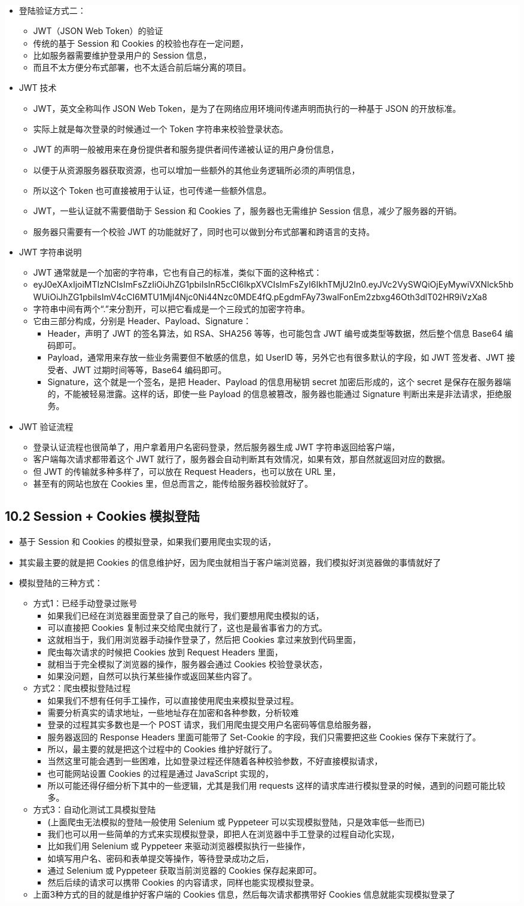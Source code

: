 
- 登陆验证方式二：
    - JWT（JSON Web Token）的验证
    - 传统的基于 Session 和 Cookies 的校验也存在一定问题，
    - 比如服务器需要维护登录用户的 Session 信息，
    - 而且不太方便分布式部署，也不太适合前后端分离的项目。

- JWT 技术   
    - JWT，英文全称叫作 JSON Web Token，是为了在网络应用环境间传递声明而执行的一种基于 JSON 的开放标准。
    - 实际上就是每次登录的时候通过一个 Token 字符串来校验登录状态。
    
    - JWT 的声明一般被用来在身份提供者和服务提供者间传递被认证的用户身份信息，
    - 以便于从资源服务器获取资源，也可以增加一些额外的其他业务逻辑所必须的声明信息，
    - 所以这个 Token 也可直接被用于认证，也可传递一些额外信息。
    
    - JWT，一些认证就不需要借助于 Session 和 Cookies 了，服务器也无需维护 Session 信息，减少了服务器的开销。
    - 服务器只需要有一个校验 JWT 的功能就好了，同时也可以做到分布式部署和跨语言的支持。

- JWT 字符串说明   
    - JWT 通常就是一个加密的字符串，它也有自己的标准，类似下面的这种格式：
    - eyJ0eXAxIjoiMTIzNCIsImFsZzIiOiJhZG1pbiIsInR5cCI6IkpXVCIsImFsZyI6IkhTMjU2In0.eyJVc2VySWQiOjEyMywiVXNlck5hbWUiOiJhZG1pbiIsImV4cCI6MTU1MjI4Njc0Ni44Nzc0MDE4fQ.pEgdmFAy73walFonEm2zbxg46Oth3dlT02HR9iVzXa8
    - 字符串中间有两个“.”来分割开，可以把它看成是一个三段式的加密字符串。
    - 它由三部分构成，分别是 Header、Payload、Signature：
        - Header，声明了 JWT 的签名算法，如 RSA、SHA256 等等，也可能包含 JWT 编号或类型等数据，然后整个信息 Base64 编码即可。
        - Payload，通常用来存放一些业务需要但不敏感的信息，如 UserID 等，另外它也有很多默认的字段，如 JWT 签发者、JWT 接受者、JWT 过期时间等等，Base64 编码即可。
        - Signature，这个就是一个签名，是把 Header、Payload 的信息用秘钥 secret 加密后形成的，这个 secret 是保存在服务器端的，不能被轻易泄露。这样的话，即使一些 Payload 的信息被篡改，服务器也能通过 Signature 判断出来是非法请求，拒绝服务。

- JWT 验证流程
    - 登录认证流程也很简单了，用户拿着用户名密码登录，然后服务器生成 JWT 字符串返回给客户端，
    - 客户端每次请求都带着这个 JWT 就行了，服务器会自动判断其有效情况，如果有效，那自然就返回对应的数据。
    - 但 JWT 的传输就多种多样了，可以放在 Request Headers，也可以放在 URL 里，
    - 甚至有的网站也放在 Cookies 里，但总而言之，能传给服务器校验就好了。
    
## 10.2 Session + Cookies 模拟登陆
- 基于 Session 和 Cookies 的模拟登录，如果我们要用爬虫实现的话，
- 其实最主要的就是把 Cookies 的信息维护好，因为爬虫就相当于客户端浏览器，我们模拟好浏览器做的事情就好了

- 模拟登陆的三种方式：
    - 方式1：已经手动登录过账号
        - 如果我们已经在浏览器里面登录了自己的账号，我们要想用爬虫模拟的话，
        - 可以直接把 Cookies 复制过来交给爬虫就行了，这也是最省事省力的方式。
        - 这就相当于，我们用浏览器手动操作登录了，然后把 Cookies 拿过来放到代码里面，
        - 爬虫每次请求的时候把 Cookies 放到 Request Headers 里面，
        - 就相当于完全模拟了浏览器的操作，服务器会通过 Cookies 校验登录状态，
        - 如果没问题，自然可以执行某些操作或返回某些内容了。
    - 方式2：爬虫模拟登陆过程
        - 如果我们不想有任何手工操作，可以直接使用爬虫来模拟登录过程。
        - 需要分析真实的请求地址，一些地址存在加密和各种参数，分析较难
        - 登录的过程其实多数也是一个 POST 请求，我们用爬虫提交用户名密码等信息给服务器，
        - 服务器返回的 Response Headers 里面可能带了 Set-Cookie 的字段，我们只需要把这些 Cookies 保存下来就行了。
        - 所以，最主要的就是把这个过程中的 Cookies 维护好就行了。
        - 当然这里可能会遇到一些困难，比如登录过程还伴随着各种校验参数，不好直接模拟请求，
        - 也可能网站设置 Cookies 的过程是通过 JavaScript 实现的，
        - 所以可能还得仔细分析下其中的一些逻辑，尤其是我们用 requests 这样的请求库进行模拟登录的时候，遇到的问题可能比较多。
    - 方式3：自动化测试工具模拟登陆
        - (上面爬虫无法模拟的登陆一般使用 Selenium 或 Pyppeteer 可以实现模拟登陆，只是效率低一些而已)
        - 我们也可以用一些简单的方式来实现模拟登录，即把人在浏览器中手工登录的过程自动化实现，
        - 比如我们用 Selenium 或 Pyppeteer 来驱动浏览器模拟执行一些操作，
        - 如填写用户名、密码和表单提交等操作，等待登录成功之后，
        - 通过 Selenium 或 Pyppeteer 获取当前浏览器的 Cookies 保存起来即可。
        - 然后后续的请求可以携带 Cookies 的内容请求，同样也能实现模拟登录。
    - 上面3种方式的目的就是维护好客户端的 Cookies 信息，然后每次请求都携带好 Cookies 信息就能实现模拟登录了
    